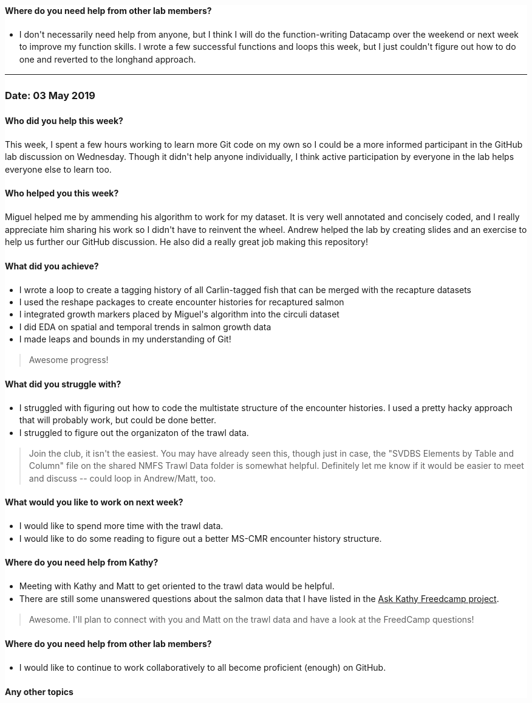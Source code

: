 #### Where do you need help from other lab members?

* I don't necessarily need help from anyone, but I think I will do the function-writing Datacamp over the weekend or next week to improve my function skills. I wrote a few successful functions and loops this week, but I just couldn't figure out how to do one and reverted to the longhand approach. 
------



### Date: 03 May 2019

#### Who did you help this week?

This week, I spent a few hours working to learn more Git code on my own so I could be a more informed participant in the GitHub lab discussion on Wednesday. Though it didn't help anyone individually, I think active participation by everyone in the lab helps everyone else to learn too. 

#### Who helped you this week?

Miguel helped me by ammending his algorithm to work for my dataset. It is very well annotated and concisely coded, and I really appreciate him sharing his work so I didn't have to reinvent the wheel. 
Andrew helped the lab by creating slides and an exercise to help us further our GitHub discussion. He also did a really great job making this repository! 

#### What did you achieve?

* I wrote a loop to create a tagging history of all Carlin-tagged fish that can be merged with the recapture datasets
* I used the reshape packages to create encounter histories for recaptured salmon
* I integrated growth markers placed by Miguel's algorithm into the circuli dataset
* I did EDA on spatial and temporal trends in salmon growth data
* I made leaps and bounds in my understanding of Git!

> Awesome progress!

#### What did you struggle with?

* I struggled with figuring out how to code the multistate structure of the encounter histories. I used a pretty hacky approach that will probably work, but could be done better. 
* I struggled to figure out the organizaton of the trawl data.

> Join the club, it isn't the easiest. You may have already seen this, though just in case, the "SVDBS Elements by Table and Column" file on the shared NMFS Trawl Data folder is somewhat helpful. Definitely let me know if it would be easier to meet and discuss -- could loop in Andrew/Matt, too.

#### What would you like to work on next week?

* I would like to spend more time with the trawl data. 
* I would like to do some reading to figure out a better MS-CMR encounter history structure.

#### Where do you need help from Kathy?

* Meeting with Kathy and Matt to get oriented to the trawl data would be helpful.
* There are still some unanswered questions about the salmon data that I have listed in the [Ask Kathy Freedcamp project](https://freedcamp.com/Lindsay_6rU/Ask_Kathy_pAt/todos). 

> Awesome. I'll plan to connect with you and Matt on the trawl data and have a look at the FreedCamp questions!

#### Where do you need help from other lab members?

* I would like to continue to work collaboratively to all become proficient (enough) on GitHub.

#### Any other topics


